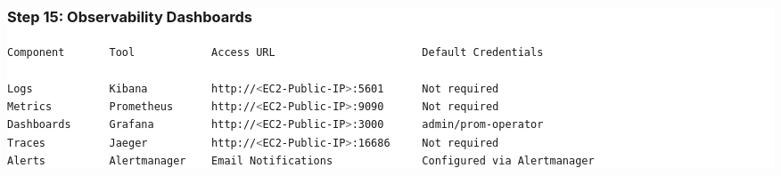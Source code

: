 ### Step 15: Observability Dashboards
```bash
Component	    Tool	        Access URL                       Default Credentials

Logs	        Kibana	        http://<EC2-Public-IP>:5601      Not required
Metrics	        Prometheus	    http://<EC2-Public-IP>:9090      Not required
Dashboards	    Grafana	        http://<EC2-Public-IP>:3000      admin/prom-operator
Traces	        Jaeger	        http://<EC2-Public-IP>:16686     Not required
Alerts	        Alertmanager    Email Notifications              Configured via Alertmanager
```
